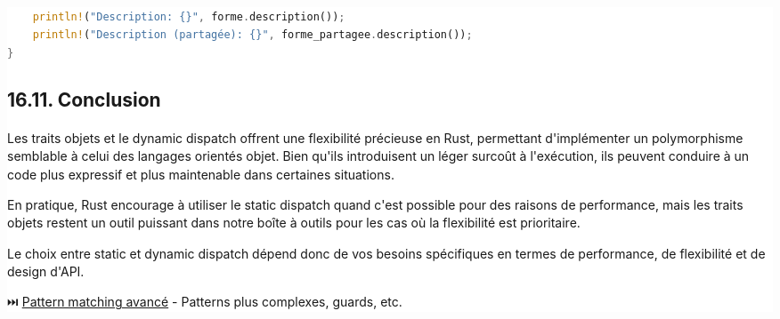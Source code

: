 ``` rust
    println!("Description: {}", forme.description());
    println!("Description (partagée): {}", forme_partagee.description());
}
```

## 16.11. Conclusion

Les traits objets et le dynamic dispatch offrent une flexibilité précieuse en Rust, permettant d'implémenter un polymorphisme semblable à celui des langages orientés objet. Bien qu'ils introduisent un léger surcoût à l'exécution, ils peuvent conduire à un code plus expressif et plus maintenable dans certaines situations.

En pratique, Rust encourage à utiliser le static dispatch quand c'est possible pour des raisons de performance, mais les traits objets restent un outil puissant dans notre boîte à outils pour les cas où la flexibilité est prioritaire.

Le choix entre static et dynamic dispatch dépend donc de vos besoins spécifiques en termes de performance, de flexibilité et de design d'API.

⏭️ [Pattern matching avancé](/II-specificites/17-pattern-matching-avance.md) - Patterns plus complexes, guards, etc.
